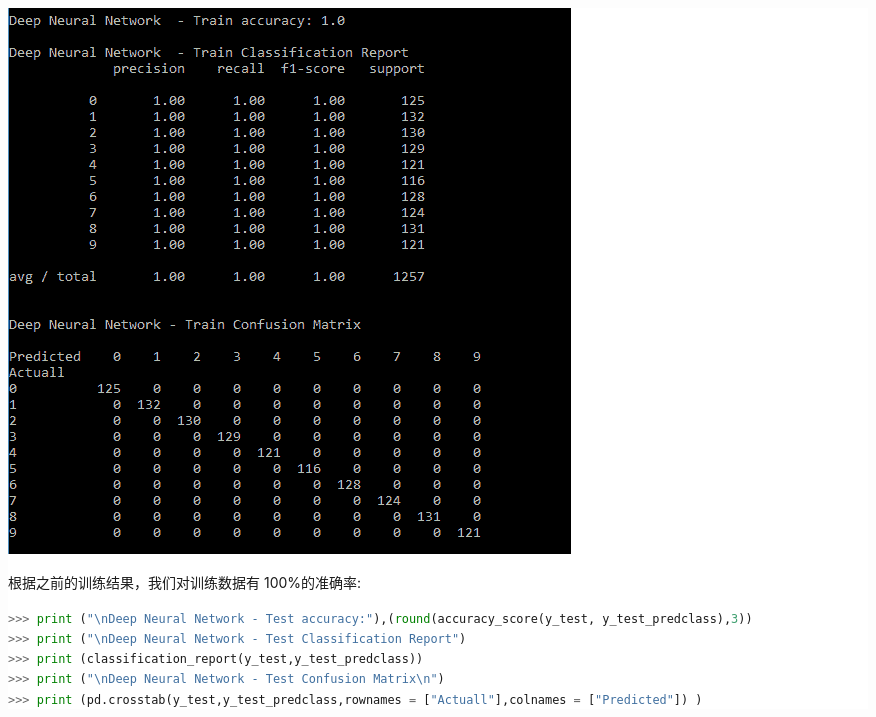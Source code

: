 ![](img/6fcc43eb-52cb-4ea0-a764-09072e55d98c.png)

根据之前的训练结果，我们对训练数据有 100%的准确率:

```py
>>> print ("\nDeep Neural Network - Test accuracy:"),(round(accuracy_score(y_test, y_test_predclass),3))
>>> print ("\nDeep Neural Network - Test Classification Report")
>>> print (classification_report(y_test,y_test_predclass))
>>> print ("\nDeep Neural Network - Test Confusion Matrix\n")
>>> print (pd.crosstab(y_test,y_test_predclass,rownames = ["Actuall"],colnames = ["Predicted"]) )

```
